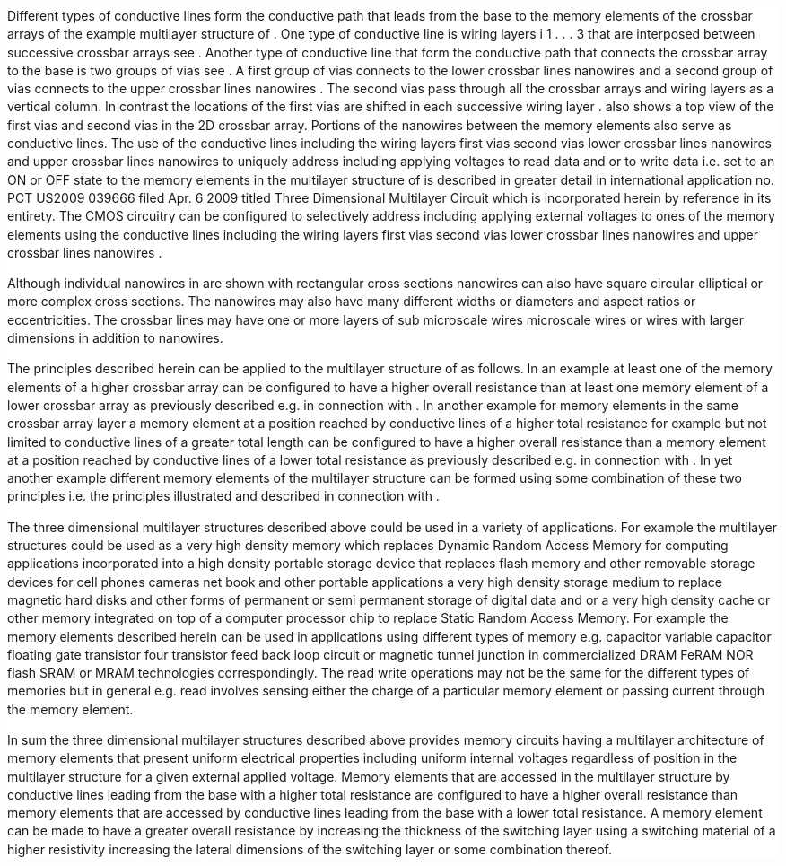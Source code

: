 Different types of conductive lines form the conductive path that leads from the base to the memory elements of the crossbar arrays of the example multilayer structure of . One type of conductive line is wiring layers i 1 . . . 3 that are interposed between successive crossbar arrays see . Another type of conductive line that form the conductive path that connects the crossbar array to the base is two groups of vias see . A first group of vias connects to the lower crossbar lines nanowires and a second group of vias connects to the upper crossbar lines nanowires . The second vias pass through all the crossbar arrays and wiring layers as a vertical column. In contrast the locations of the first vias are shifted in each successive wiring layer . also shows a top view of the first vias and second vias in the 2D crossbar array. Portions of the nanowires between the memory elements also serve as conductive lines. The use of the conductive lines including the wiring layers first vias second vias lower crossbar lines nanowires and upper crossbar lines nanowires to uniquely address including applying voltages to read data and or to write data i.e. set to an ON or OFF state to the memory elements in the multilayer structure of is described in greater detail in international application no. PCT US2009 039666 filed Apr. 6 2009 titled Three Dimensional Multilayer Circuit which is incorporated herein by reference in its entirety. The CMOS circuitry can be configured to selectively address including applying external voltages to ones of the memory elements using the conductive lines including the wiring layers first vias second vias lower crossbar lines nanowires and upper crossbar lines nanowires .

Although individual nanowires in are shown with rectangular cross sections nanowires can also have square circular elliptical or more complex cross sections. The nanowires may also have many different widths or diameters and aspect ratios or eccentricities. The crossbar lines may have one or more layers of sub microscale wires microscale wires or wires with larger dimensions in addition to nanowires.

The principles described herein can be applied to the multilayer structure of as follows. In an example at least one of the memory elements of a higher crossbar array can be configured to have a higher overall resistance than at least one memory element of a lower crossbar array as previously described e.g. in connection with . In another example for memory elements in the same crossbar array layer a memory element at a position reached by conductive lines of a higher total resistance for example but not limited to conductive lines of a greater total length can be configured to have a higher overall resistance than a memory element at a position reached by conductive lines of a lower total resistance as previously described e.g. in connection with . In yet another example different memory elements of the multilayer structure can be formed using some combination of these two principles i.e. the principles illustrated and described in connection with .

The three dimensional multilayer structures described above could be used in a variety of applications. For example the multilayer structures could be used as a very high density memory which replaces Dynamic Random Access Memory for computing applications incorporated into a high density portable storage device that replaces flash memory and other removable storage devices for cell phones cameras net book and other portable applications a very high density storage medium to replace magnetic hard disks and other forms of permanent or semi permanent storage of digital data and or a very high density cache or other memory integrated on top of a computer processor chip to replace Static Random Access Memory. For example the memory elements described herein can be used in applications using different types of memory e.g. capacitor variable capacitor floating gate transistor four transistor feed back loop circuit or magnetic tunnel junction in commercialized DRAM FeRAM NOR flash SRAM or MRAM technologies correspondingly. The read write operations may not be the same for the different types of memories but in general e.g. read involves sensing either the charge of a particular memory element or passing current through the memory element.

In sum the three dimensional multilayer structures described above provides memory circuits having a multilayer architecture of memory elements that present uniform electrical properties including uniform internal voltages regardless of position in the multilayer structure for a given external applied voltage. Memory elements that are accessed in the multilayer structure by conductive lines leading from the base with a higher total resistance are configured to have a higher overall resistance than memory elements that are accessed by conductive lines leading from the base with a lower total resistance. A memory element can be made to have a greater overall resistance by increasing the thickness of the switching layer using a switching material of a higher resistivity increasing the lateral dimensions of the switching layer or some combination thereof.
